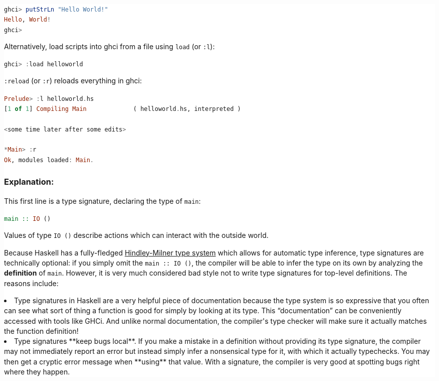 ```hs
ghci> putStrLn "Hello World!"
Hello, World!
ghci> 

```

Alternatively, load scripts into ghci from a file using `load` (or `:l`):

```hs
ghci> :load helloworld

```

`:reload` (or `:r`) reloads everything in ghci:

```hs
Prelude> :l helloworld.hs 
[1 of 1] Compiling Main             ( helloworld.hs, interpreted )

<some time later after some edits>

*Main> :r
Ok, modules loaded: Main.

```

### Explanation:

This first line is a type signature, declaring the type of `main`:

```hs
main :: IO ()

```

Values of type `IO ()` describe actions which can interact with the outside world.

Because Haskell has a fully-fledged [Hindley-Milner type system](https://en.wikipedia.org/wiki/Hindley-Milner_type_inference) which allows for automatic type inference, type signatures are technically optional: if you simply omit the `main :: IO ()`, the compiler will be able to infer the type on its own by analyzing the **definition** of `main`. However, it is very much considered bad style not to write type signatures for top-level definitions. The reasons include:

<li>
Type signatures in Haskell are a very helpful piece of documentation because the type system is so expressive that you often can see what sort of thing a function is good for simply by looking at its type. This “documentation” can be conveniently accessed with tools like GHCi. And unlike normal documentation, the compiler's type checker will make sure it actually matches the function definition!
</li>
<li>
Type signatures **keep bugs local**. If you make a mistake in a definition without providing its type signature, the compiler may not immediately report an error but instead simply infer a nonsensical type for it, with which it actually typechecks. You may then get a cryptic error message when **using** that value. With a signature, the compiler is very good at spotting bugs right where they happen.
</li>
